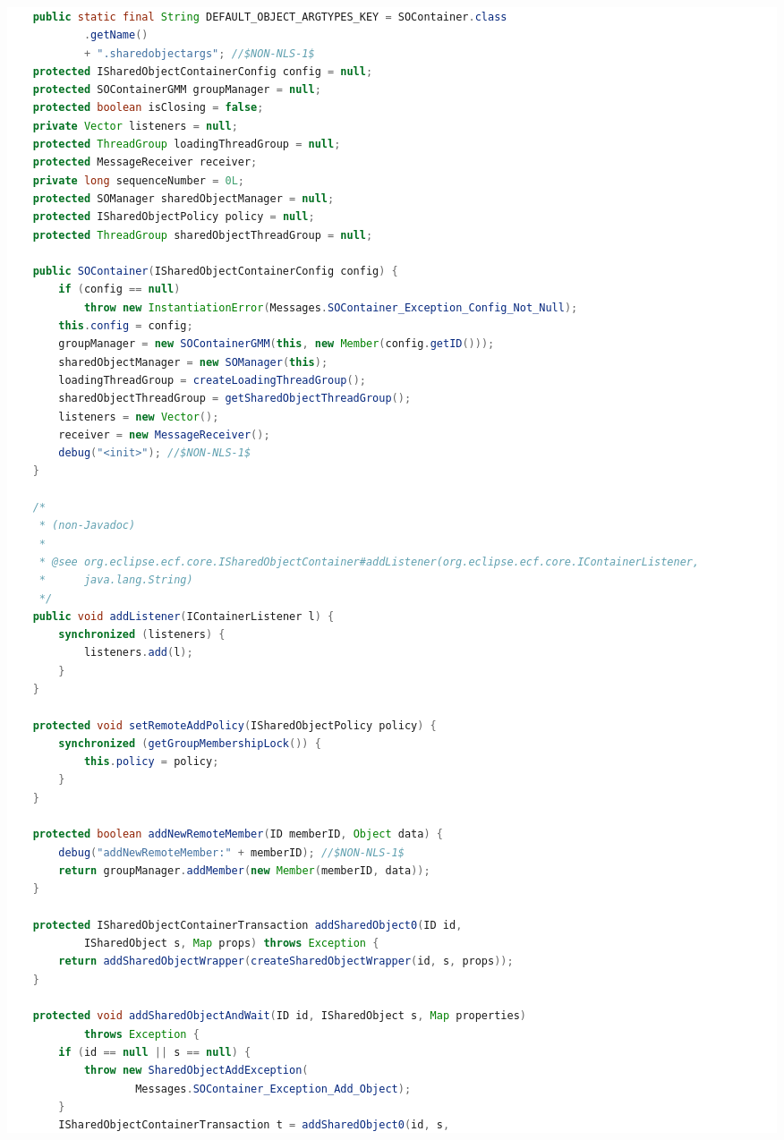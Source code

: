 ```java
	public static final String DEFAULT_OBJECT_ARGTYPES_KEY = SOContainer.class
			.getName()
			+ ".sharedobjectargs"; //$NON-NLS-1$
	protected ISharedObjectContainerConfig config = null;
	protected SOContainerGMM groupManager = null;
	protected boolean isClosing = false;
	private Vector listeners = null;
	protected ThreadGroup loadingThreadGroup = null;
	protected MessageReceiver receiver;
	private long sequenceNumber = 0L;
	protected SOManager sharedObjectManager = null;
	protected ISharedObjectPolicy policy = null;
	protected ThreadGroup sharedObjectThreadGroup = null;

	public SOContainer(ISharedObjectContainerConfig config) {
		if (config == null)
			throw new InstantiationError(Messages.SOContainer_Exception_Config_Not_Null);
		this.config = config;
		groupManager = new SOContainerGMM(this, new Member(config.getID()));
		sharedObjectManager = new SOManager(this);
		loadingThreadGroup = createLoadingThreadGroup();
		sharedObjectThreadGroup = getSharedObjectThreadGroup();
		listeners = new Vector();
		receiver = new MessageReceiver();
		debug("<init>"); //$NON-NLS-1$
	}

	/*
	 * (non-Javadoc)
	 * 
	 * @see org.eclipse.ecf.core.ISharedObjectContainer#addListener(org.eclipse.ecf.core.IContainerListener,
	 *      java.lang.String)
	 */
	public void addListener(IContainerListener l) {
		synchronized (listeners) {
			listeners.add(l);
		}
	}

	protected void setRemoteAddPolicy(ISharedObjectPolicy policy) {
		synchronized (getGroupMembershipLock()) {
			this.policy = policy;
		}
	}

	protected boolean addNewRemoteMember(ID memberID, Object data) {
		debug("addNewRemoteMember:" + memberID); //$NON-NLS-1$
		return groupManager.addMember(new Member(memberID, data));
	}

	protected ISharedObjectContainerTransaction addSharedObject0(ID id,
			ISharedObject s, Map props) throws Exception {
		return addSharedObjectWrapper(createSharedObjectWrapper(id, s, props));
	}

	protected void addSharedObjectAndWait(ID id, ISharedObject s, Map properties)
			throws Exception {
		if (id == null || s == null) {
			throw new SharedObjectAddException(
					Messages.SOContainer_Exception_Add_Object);
		}
		ISharedObjectContainerTransaction t = addSharedObject0(id, s,
```